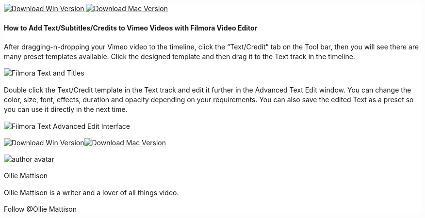 [![Download Win Version](https://images.wondershare.com/filmora/guide/download-btn-win.jpg) ](https://tools.techidaily.com/wondershare/filmora/download/) [![Download Mac Version](https://images.wondershare.com/filmora/guide/download-btn-mac.jpg) ](https://tools.techidaily.com/wondershare/filmora/download/)

#### How to Add Text/Subtitles/Credits to Vimeo Videos with Filmora Video Editor

 After dragging-n-dropping your Vimeo video to the timeline, click the “Text/Credit” tab on the Tool bar, then you will see there are many preset templates available. Click the designed template and then drag it to the Text track in the timeline.

![Filmora Text and Titles](https://images.wondershare.com/filmora/article-images/filmora-text-interface-201704.jpg)

 Double click the Text/Credit template in the Text track and edit it further in the Advanced Text Edit window. You can change the color, size, font, effects, duration and opacity depending on your requirements. You can also save the edited Text as a preset so you can use it directly in the next time.

![Filmora Text Advanced Edit Interface](https://images.wondershare.com/filmora/article-images/filmora-advanced-text-edit-interface.jpg)

[![Download Win Version](https://images.wondershare.com/filmora/guide/download-btn-win.jpg)](https://tools.techidaily.com/wondershare/filmora/download/)[![Download Mac Version](https://images.wondershare.com/filmora/guide/download-btn-mac.jpg)](https://tools.techidaily.com/wondershare/filmora/download/)

![author avatar](https://images.wondershare.com/filmora/article-images/ollie-mattison.jpg)

Ollie Mattison

Ollie Mattison is a writer and a lover of all things video.

Follow @Ollie Mattison

<ins class="adsbygoogle"
     style="display:block"
     data-ad-format="autorelaxed"
     data-ad-client="ca-pub-7571918770474297"
     data-ad-slot="1223367746"></ins>

<ins class="adsbygoogle"
     style="display:block"
     data-ad-format="autorelaxed"
     data-ad-client="ca-pub-7571918770474297"
     data-ad-slot="1223367746"></ins>



<ins class="adsbygoogle"
     style="display:block"
     data-ad-client="ca-pub-7571918770474297"
     data-ad-slot="8358498916"
     data-ad-format="auto"
     data-full-width-responsive="true"></ins>
